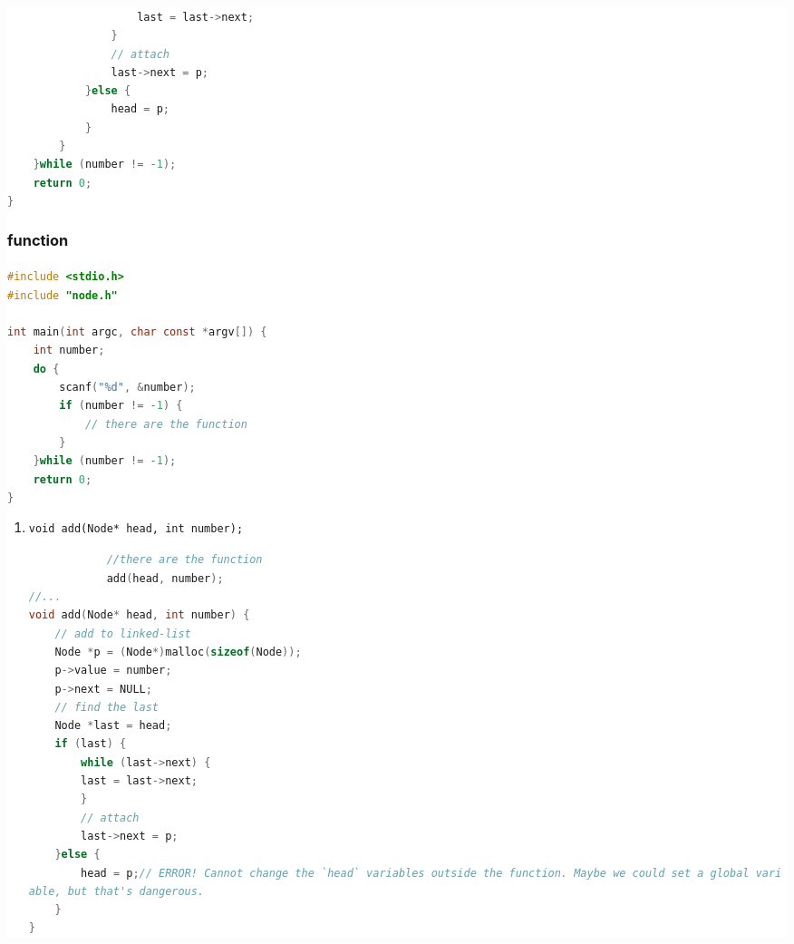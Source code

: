 ```c
                    last = last->next;
                }
                // attach
                last->next = p;
            }else {
                head = p;
            }
        }
    }while (number != -1);
    return 0;
}
```



### function

```c
#include <stdio.h>
#include "node.h"

int main(int argc, char const *argv[]) {
    int number;
    do {
        scanf("%d", &number);
        if (number != -1) {
            // there are the function
        }
    }while (number != -1);
    return 0;
}
```



1. `void add(Node* head, int number);`

    ```c
    			//there are the function
    			add(head, number);
    //...
    void add(Node* head, int number) {
        // add to linked-list
        Node *p = (Node*)malloc(sizeof(Node));
        p->value = number;
        p->next = NULL;
        // find the last
        Node *last = head;
        if (last) {
            while (last->next) {
            last = last->next;
            }
            // attach
            last->next = p;
        }else {
            head = p;// ERROR! Cannot change the `head` variables outside the function. Maybe we could set a global variable, but that's dangerous.
        }
    }
    ```
